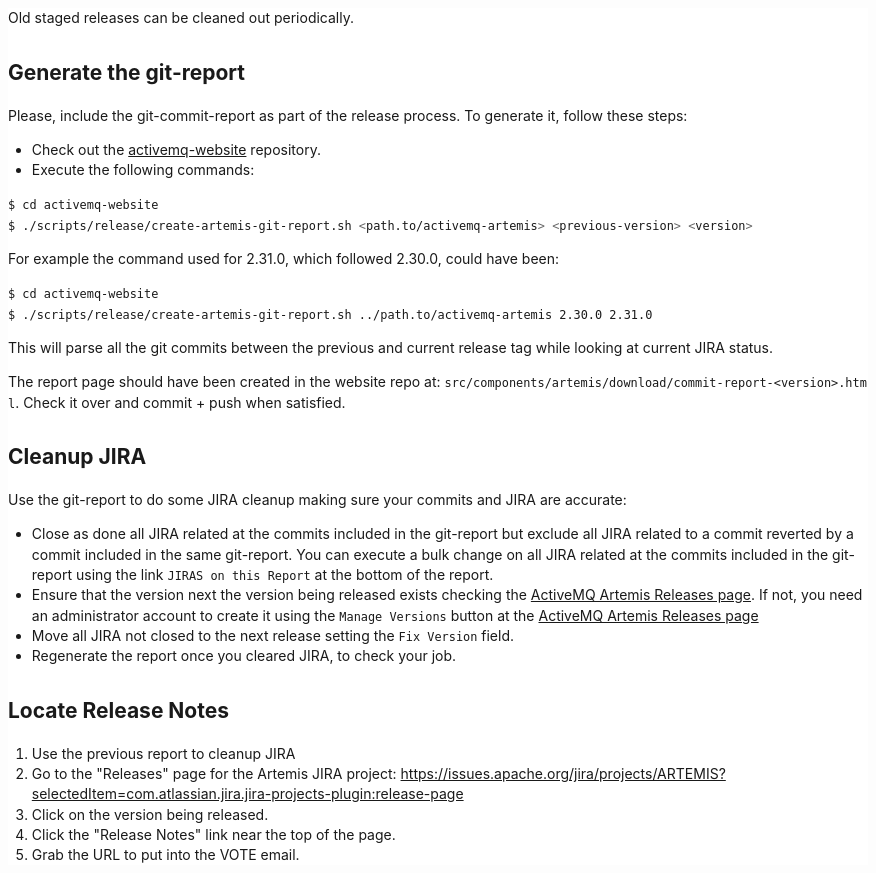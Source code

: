 Old staged releases can be cleaned out periodically.


## Generate the git-report

Please, include the git-commit-report as part of the release process. To generate it, follow these steps:

- Check out the [activemq-website](https://gitbox.apache.org/repos/asf/activemq-website.git) repository.
- Execute the following commands:
```bash
$ cd activemq-website
$ ./scripts/release/create-artemis-git-report.sh <path.to/activemq-artemis> <previous-version> <version>
```

For example the command used for 2.31.0, which followed 2.30.0, could have been:
```bash
$ cd activemq-website
$ ./scripts/release/create-artemis-git-report.sh ../path.to/activemq-artemis 2.30.0 2.31.0
```

This will parse all the git commits between the previous and current release tag while looking at current JIRA status.

The report page should have been created in the website repo at: `src/components/artemis/download/commit-report-<version>.html`. Check it over and commit + push when satisfied.

## Cleanup JIRA

Use the git-report to do some JIRA cleanup making sure your commits and JIRA are accurate:
- Close as done all JIRA related at the commits included in the git-report
  but exclude all JIRA related to a commit reverted by a commit included in the same git-report.
  You can execute a bulk change on all JIRA related at the commits included in the git-report
  using the link `JIRAS on this Report` at the bottom of the report.
- Ensure that the version next the version being released exists checking the [ActiveMQ Artemis Releases page](https://issues.apache.org/jira/projects/ARTEMIS?selectedItem=com.atlassian.jira.jira-projects-plugin:release-page).
  If not, you need an administrator account to create it using the `Manage Versions` button at the [ActiveMQ Artemis Releases page](https://issues.apache.org/jira/projects/ARTEMIS?selectedItem=com.atlassian.jira.jira-projects-plugin:release-page)
- Move all JIRA not closed to the next release setting the `Fix Version` field.
- Regenerate the report once you cleared JIRA, to check your job.


## Locate Release Notes

1. Use the previous report to cleanup JIRA
2. Go to the "Releases" page for the Artemis JIRA project: https://issues.apache.org/jira/projects/ARTEMIS?selectedItem=com.atlassian.jira.jira-projects-plugin:release-page
3. Click on the version being released.
4. Click the "Release Notes" link near the top of the page.
5. Grab the URL to put into the VOTE email.
